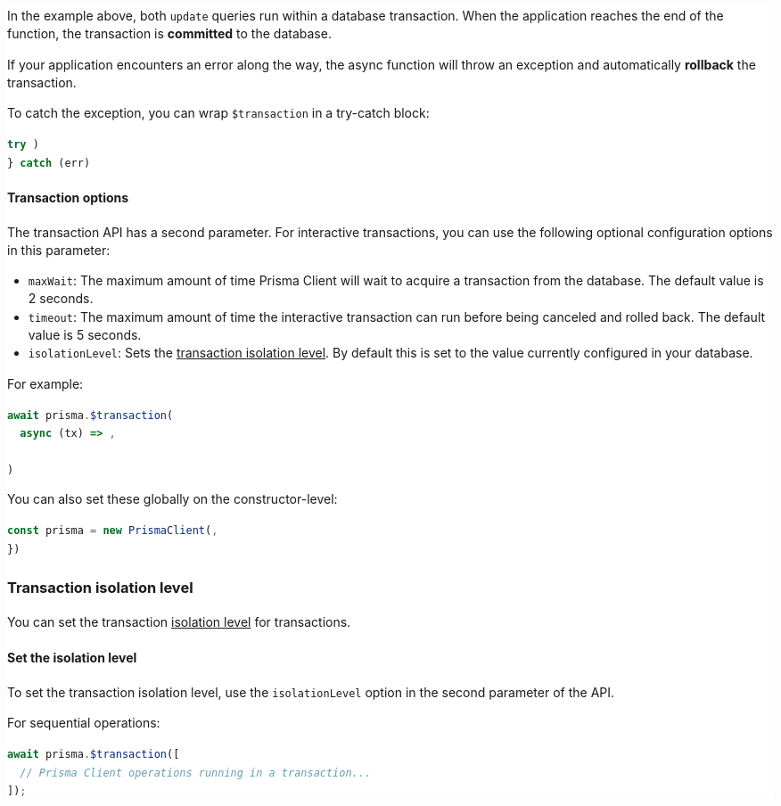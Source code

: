 In the example above, both `update` queries run within a database transaction. When the application reaches the end of the function, the transaction is **committed** to the database.

If your application encounters an error along the way, the async function will throw an exception and automatically **rollback** the transaction.

To catch the exception, you can wrap `$transaction` in a try-catch block:

```js
try )
} catch (err)
```

#### Transaction options

The transaction API has a second parameter. For interactive transactions, you can use the following optional configuration options in this parameter:

- `maxWait`: The maximum amount of time Prisma Client will wait to acquire a transaction from the database. The default value is 2 seconds.
- `timeout`: The maximum amount of time the interactive transaction can run before being canceled and rolled back. The default value is 5 seconds.
- `isolationLevel`: Sets the [transaction isolation level](#transaction-isolation-level). By default this is set to the value currently configured in your database.

For example:

```ts
await prisma.$transaction(
  async (tx) => ,

)
```

You can also set these globally on the constructor-level:

```ts
const prisma = new PrismaClient(,
})
```

### Transaction isolation level

You can set the transaction [isolation level](https://www.prisma.io/dataguide/intro/database-glossary#isolation-levels) for transactions.

#### Set the isolation level

To set the transaction isolation level, use the `isolationLevel` option in the second parameter of the API.

For sequential operations:

```ts
await prisma.$transaction([
  // Prisma Client operations running in a transaction...
]);
```
